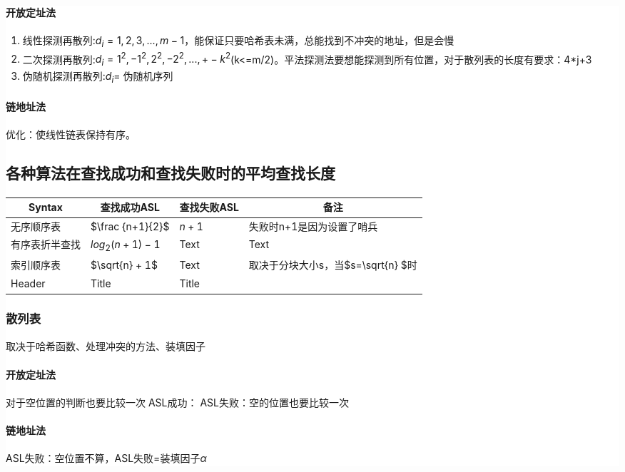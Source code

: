 #### 开放定址法
1. 线性探测再散列:$d_i=1, 2, 3, ..., m-1$，能保证只要哈希表未满，总能找到不冲突的地址，但是会慢
1. 二次探测再散列:$d_i=1^2, -1^2, 2^2, -2^2, ..., +-k^2$(k<=m/2)。平法探测法要想能探测到所有位置，对于散列表的长度有要求：4*j+3
1. 伪随机探测再散列:$d_i=$ 伪随机序列


#### 链地址法
优化：使线性链表保持有序。


## 各种算法在查找成功和查找失败时的平均查找长度

| Syntax      | 查找成功ASL | 查找失败ASL | 备注 |
| ----------- | ----------- | ----------- | ----------- |
| 无序顺序表      | $\frac {n+1}{2}$       | $n+1$       | 失败时n+1是因为设置了哨兵        |
| 有序表折半查找   | $log_2(n+1) - 1$        | Text        | Text        |
| 索引顺序表   | $\sqrt{n} + 1$        | Text        | 取决于分块大小s，当$s=\sqrt{n} $时       |
| Header      | Title       | Title       |

### 散列表
取决于哈希函数、处理冲突的方法、装填因子

#### 开放定址法
对于空位置的判断也要比较一次
ASL成功：
ASL失败：空的位置也要比较一次

#### 链地址法
ASL失败：空位置不算，ASL失败=装填因子$\alpha$